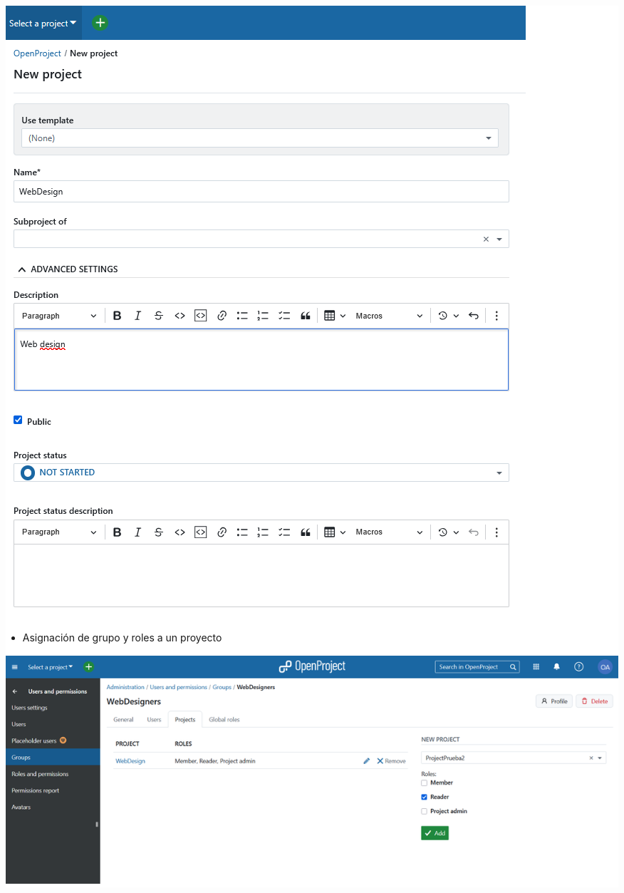![alt text](img/image-5.png)
- Asignación de grupo y roles a un proyecto

![alt text](img/image-6.png)  
